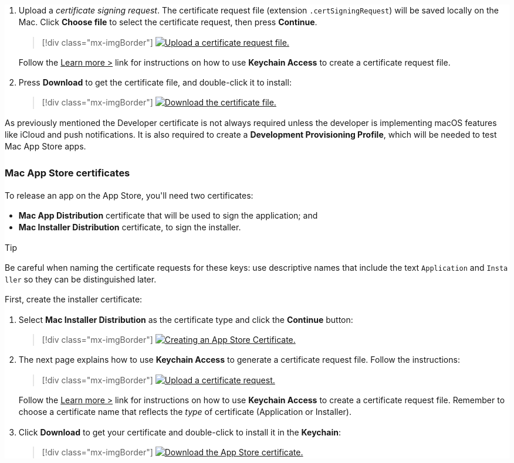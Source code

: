 1. Upload a _certificate signing request_. The certificate request file (extension `.certSigningRequest`) will be saved locally on the Mac. Click **Choose file** to select the certificate request, then press **Continue**.

    > [!div class="mx-imgBorder"]
    > [![Upload a certificate request file.](certificates-identifiers-images/certif03.png)](certificates-identifiers-images/certif03-large.png#lightbox)

    Follow the [Learn more >](https://help.apple.com/developer-account/#/devbfa00fef7) link for instructions on how to use **Keychain Access** to create a certificate request file.

1. Press **Download** to get the certificate file, and double-click it to install:

    > [!div class="mx-imgBorder"]
    > [![Download the certificate file.](certificates-identifiers-images/certif04.png)](certificates-identifiers-images/certif04-large.png#lightbox)

As previously mentioned the Developer certificate is not always required
unless the developer is implementing macOS features like iCloud and push notifications. It is also required to create a **Development Provisioning Profile**, which will be needed to test Mac App Store apps.

### Mac App Store certificates

To release an app on the App Store, you'll need two certificates:

- **Mac App Distribution** certificate that will be used to sign the application; and
- **Mac Installer Distribution** certificate, to sign the installer.

> [!TIP]
> Be careful when naming the certificate requests for these keys: use descriptive names that include the text `Application` and `Installer` so they can be distinguished later.

First, create the installer certificate:

1. Select **Mac Installer Distribution** as the certificate type and click the **Continue** button:

    > [!div class="mx-imgBorder"]
    > [![Creating an App Store Certificate.](certificates-identifiers-images/certif05.png)](certificates-identifiers-images/certif05-large.png#lightbox)

1. The next page explains how to use **Keychain Access** to generate a certificate request file. Follow the instructions:

    > [!div class="mx-imgBorder"]
    > [![Upload a certificate request.](certificates-identifiers-images/certif06.png)](certificates-identifiers-images/certif06-large.png#lightbox)

    Follow the [Learn more >](https://help.apple.com/developer-account/#/devbfa00fef7) link for instructions on how to use **Keychain Access** to create a certificate request file. Remember to choose a certificate name that reflects the _type_ of certificate (Application or Installer).

1. Click **Download** to get your certificate and double-click to install it in the **Keychain**:

    > [!div class="mx-imgBorder"]
    > [![Download the App Store certificate.](certificates-identifiers-images/certif07.png)](certificates-identifiers-images/certif07-large.png#lightbox)
